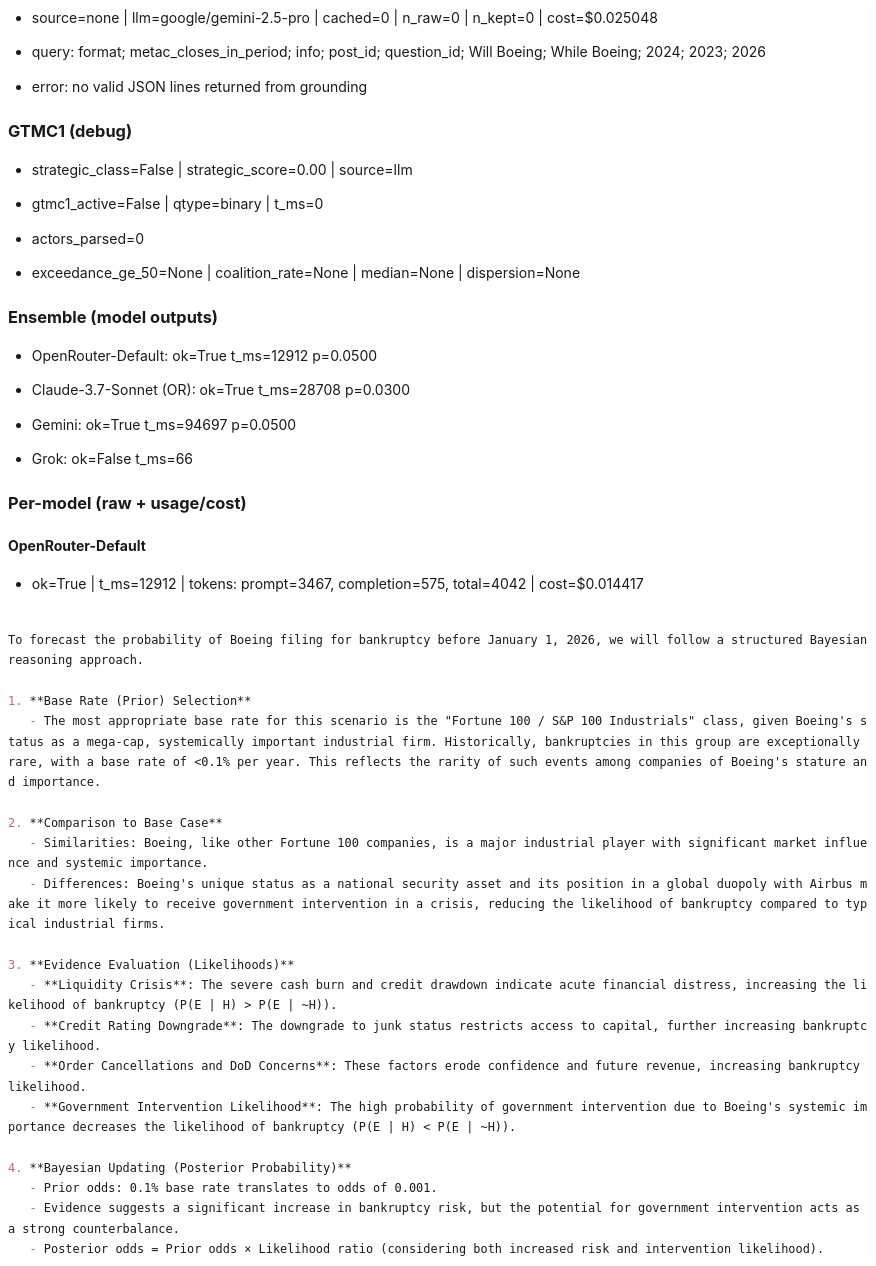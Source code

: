 - source=none | llm=google/gemini-2.5-pro | cached=0 | n_raw=0 | n_kept=0 | cost=$0.025048

- query: format; metac_closes_in_period; info; post_id; question_id; Will Boeing; While Boeing; 2024; 2023; 2026

- error: no valid JSON lines returned from grounding

### GTMC1 (debug)

- strategic_class=False | strategic_score=0.00 | source=llm

- gtmc1_active=False | qtype=binary | t_ms=0

- actors_parsed=0

- exceedance_ge_50=None | coalition_rate=None | median=None | dispersion=None

### Ensemble (model outputs)

- OpenRouter-Default: ok=True t_ms=12912 p=0.0500

- Claude-3.7-Sonnet (OR): ok=True t_ms=28708 p=0.0300

- Gemini: ok=True t_ms=94697 p=0.0500

- Grok: ok=False t_ms=66



### Per-model (raw + usage/cost)

#### OpenRouter-Default

- ok=True | t_ms=12912 | tokens: prompt=3467, completion=575, total=4042 | cost=$0.014417

```md

To forecast the probability of Boeing filing for bankruptcy before January 1, 2026, we will follow a structured Bayesian reasoning approach.

1. **Base Rate (Prior) Selection**
   - The most appropriate base rate for this scenario is the "Fortune 100 / S&P 100 Industrials" class, given Boeing's status as a mega-cap, systemically important industrial firm. Historically, bankruptcies in this group are exceptionally rare, with a base rate of <0.1% per year. This reflects the rarity of such events among companies of Boeing's stature and importance.

2. **Comparison to Base Case**
   - Similarities: Boeing, like other Fortune 100 companies, is a major industrial player with significant market influence and systemic importance.
   - Differences: Boeing's unique status as a national security asset and its position in a global duopoly with Airbus make it more likely to receive government intervention in a crisis, reducing the likelihood of bankruptcy compared to typical industrial firms.

3. **Evidence Evaluation (Likelihoods)**
   - **Liquidity Crisis**: The severe cash burn and credit drawdown indicate acute financial distress, increasing the likelihood of bankruptcy (P(E | H) > P(E | ~H)).
   - **Credit Rating Downgrade**: The downgrade to junk status restricts access to capital, further increasing bankruptcy likelihood.
   - **Order Cancellations and DoD Concerns**: These factors erode confidence and future revenue, increasing bankruptcy likelihood.
   - **Government Intervention Likelihood**: The high probability of government intervention due to Boeing's systemic importance decreases the likelihood of bankruptcy (P(E | H) < P(E | ~H)).

4. **Bayesian Updating (Posterior Probability)**
   - Prior odds: 0.1% base rate translates to odds of 0.001.
   - Evidence suggests a significant increase in bankruptcy risk, but the potential for government intervention acts as a strong counterbalance.
   - Posterior odds = Prior odds × Likelihood ratio (considering both increased risk and intervention likelihood).
```